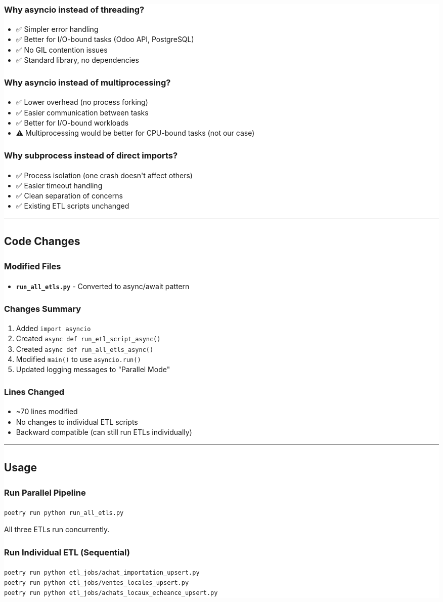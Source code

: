 ### Why asyncio instead of threading?
- ✅ Simpler error handling
- ✅ Better for I/O-bound tasks (Odoo API, PostgreSQL)
- ✅ No GIL contention issues
- ✅ Standard library, no dependencies

### Why asyncio instead of multiprocessing?
- ✅ Lower overhead (no process forking)
- ✅ Easier communication between tasks
- ✅ Better for I/O-bound workloads
- ⚠️ Multiprocessing would be better for CPU-bound tasks (not our case)

### Why subprocess instead of direct imports?
- ✅ Process isolation (one crash doesn't affect others)
- ✅ Easier timeout handling
- ✅ Clean separation of concerns
- ✅ Existing ETL scripts unchanged

---

## Code Changes

### Modified Files
- **`run_all_etls.py`** - Converted to async/await pattern

### Changes Summary
1. Added `import asyncio`
2. Created `async def run_etl_script_async()`
3. Created `async def run_all_etls_async()`
4. Modified `main()` to use `asyncio.run()`
5. Updated logging messages to "Parallel Mode"

### Lines Changed
- ~70 lines modified
- No changes to individual ETL scripts
- Backward compatible (can still run ETLs individually)

---

## Usage

### Run Parallel Pipeline
```bash
poetry run python run_all_etls.py
```

All three ETLs run concurrently.

### Run Individual ETL (Sequential)
```bash
poetry run python etl_jobs/achat_importation_upsert.py
poetry run python etl_jobs/ventes_locales_upsert.py
poetry run python etl_jobs/achats_locaux_echeance_upsert.py
```
